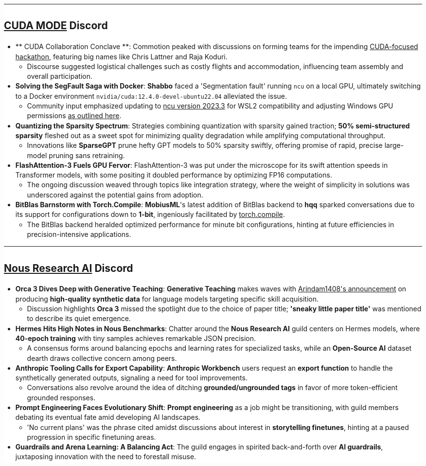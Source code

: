 

---



## [CUDA MODE](https://discord.com/channels/1189498204333543425) Discord

- ** CUDA Collaboration Conclave **: Commotion peaked with discussions on forming teams for the impending [CUDA-focused hackathon](https://partiful.com/e/fxMwOW9dtCCWoEPyyTIf), featuring big names like Chris Lattner and Raja Koduri.
   - Discourse suggested logistical challenges such as costly flights and accommodation, influencing team assembly and overall participation.
- **Solving the SegFault Saga with Docker**: **Shabbo** faced a 'Segmentation fault' running `ncu` on a local GPU, ultimately switching to a Docker environment `nvidia/cuda:12.4.0-devel-ubuntu22.04` alleviated the issue.
   - Community input emphasized updating to [ncu version 2023.3](https://forums.developer.nvidia.com/t/nsight-compute-on-wsl2/293369) for WSL2 compatibility and adjusting Windows GPU permissions [as outlined here](https://developer.nvidia.com/ERR_NVGPUCTRPERM).
- **Quantizing the Sparsity Spectrum**: Strategies combining quantization with sparsity gained traction; **50% semi-structured sparsity** fleshed out as a sweet spot for minimizing quality degradation while amplifying computational throughput.
   - Innovations like **SparseGPT** prune hefty GPT models to 50% sparsity swiftly, offering promise of rapid, precise large-model pruning sans retraining.
- **FlashAttention-3 Fuels GPU Fervor**: FlashAttention-3 was put under the microscope for its swift attention speeds in Transformer models, with some positing it doubled performance by optimizing FP16 computations.
   - The ongoing discussion weaved through topics like integration strategy, where the weight of simplicity in solutions was underscored against the potential gains from adoption.
- **BitBlas Barnstorm with Torch.Compile**: **MobiusML**'s latest addition of BitBlas backend to **hqq** sparked conversations due to its support for configurations down to **1-bit**, ingeniously facilitated by [torch.compile](https://github.com/mobiusml/hqq/commit/62494497a13174d7a95d3f82c8f9094a5acd3056).
   - The BitBlas backend heralded optimized performance for minute bit configurations, hinting at future efficiencies in precision-intensive applications.



---



## [Nous Research AI](https://discord.com/channels/1053877538025386074) Discord

- **Orca 3 Dives Deep with Generative Teaching**: **Generative Teaching** makes waves with [Arindam1408's announcement](https://x.com/Arindam1408/status/1810835231550939470) on producing **high-quality synthetic data** for language models targeting specific skill acquisition.
   - Discussion highlights **Orca 3** missed the spotlight due to the choice of paper title; **'sneaky little paper title'** was mentioned to describe its quiet emergence.
- **Hermes Hits High Notes in Nous Benchmarks**: Chatter around the **Nous Research AI** guild centers on Hermes models, where **40-epoch training** with tiny samples achieves remarkable JSON precision.
   - A consensus forms around balancing epochs and learning rates for specialized tasks, while an **Open-Source AI** dataset dearth draws collective concern among peers.
- **Anthropic Tooling Calls for Export Capability**: **Anthropic Workbench** users request an **export function** to handle the synthetically generated outputs, signaling a need for tool improvements.
   - Conversations also revolve around the idea of ditching **grounded/ungrounded tags** in favor of more token-efficient grounded responses.
- **Prompt Engineering Faces Evolutionary Shift**: **Prompt engineering** as a job might be transitioning, with guild members debating its eventual fate amid developing AI landscapes.
   - 'No current plans' was the phrase cited amidst discussions about interest in **storytelling finetunes**, hinting at a paused progression in specific finetuning areas.
- **Guardrails and Arena Learning: A Balancing Act**: The guild engages in spirited back-and-forth over **AI guardrails**, juxtaposing innovation with the need to forestall misuse.